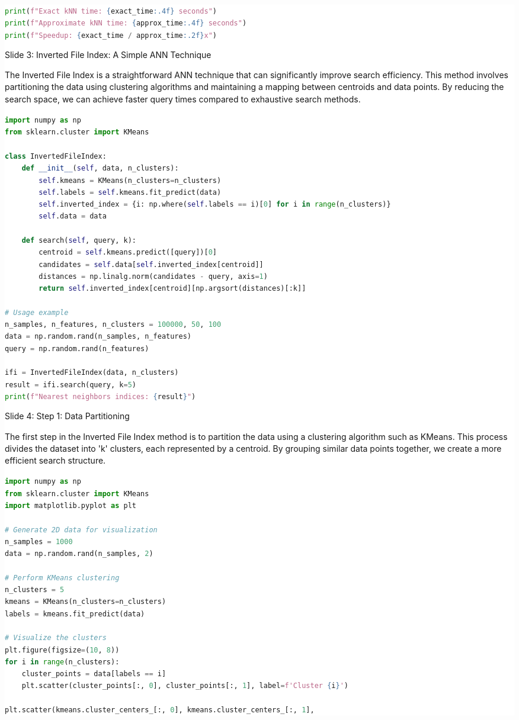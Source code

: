 ```python
print(f"Exact kNN time: {exact_time:.4f} seconds")
print(f"Approximate kNN time: {approx_time:.4f} seconds")
print(f"Speedup: {exact_time / approx_time:.2f}x")
```

Slide 3: Inverted File Index: A Simple ANN Technique

The Inverted File Index is a straightforward ANN technique that can significantly improve search efficiency. This method involves partitioning the data using clustering algorithms and maintaining a mapping between centroids and data points. By reducing the search space, we can achieve faster query times compared to exhaustive search methods.

```python
import numpy as np
from sklearn.cluster import KMeans

class InvertedFileIndex:
    def __init__(self, data, n_clusters):
        self.kmeans = KMeans(n_clusters=n_clusters)
        self.labels = self.kmeans.fit_predict(data)
        self.inverted_index = {i: np.where(self.labels == i)[0] for i in range(n_clusters)}
        self.data = data

    def search(self, query, k):
        centroid = self.kmeans.predict([query])[0]
        candidates = self.data[self.inverted_index[centroid]]
        distances = np.linalg.norm(candidates - query, axis=1)
        return self.inverted_index[centroid][np.argsort(distances)[:k]]

# Usage example
n_samples, n_features, n_clusters = 100000, 50, 100
data = np.random.rand(n_samples, n_features)
query = np.random.rand(n_features)

ifi = InvertedFileIndex(data, n_clusters)
result = ifi.search(query, k=5)
print(f"Nearest neighbors indices: {result}")
```

Slide 4: Step 1: Data Partitioning

The first step in the Inverted File Index method is to partition the data using a clustering algorithm such as KMeans. This process divides the dataset into 'k' clusters, each represented by a centroid. By grouping similar data points together, we create a more efficient search structure.

```python
import numpy as np
from sklearn.cluster import KMeans
import matplotlib.pyplot as plt

# Generate 2D data for visualization
n_samples = 1000
data = np.random.rand(n_samples, 2)

# Perform KMeans clustering
n_clusters = 5
kmeans = KMeans(n_clusters=n_clusters)
labels = kmeans.fit_predict(data)

# Visualize the clusters
plt.figure(figsize=(10, 8))
for i in range(n_clusters):
    cluster_points = data[labels == i]
    plt.scatter(cluster_points[:, 0], cluster_points[:, 1], label=f'Cluster {i}')

plt.scatter(kmeans.cluster_centers_[:, 0], kmeans.cluster_centers_[:, 1], 
```